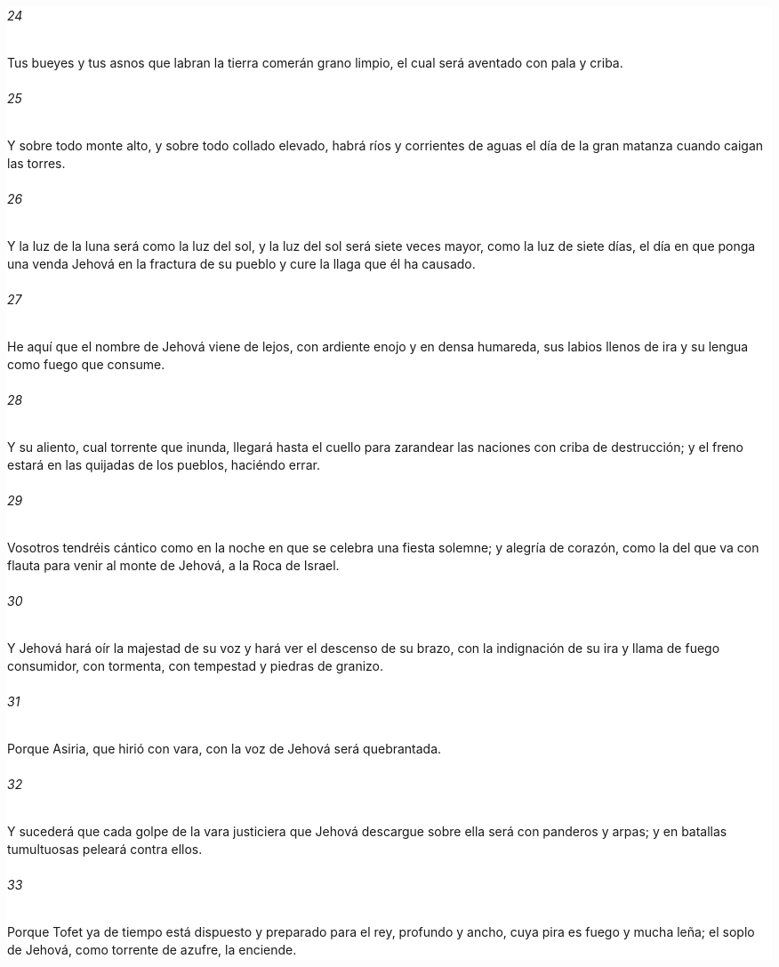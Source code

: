 ###### 24 
Tus bueyes y tus asnos que labran la tierra comerán grano limpio, el cual será aventado con pala y criba.

###### 25 
Y sobre todo monte alto, y sobre todo collado elevado, habrá ríos y corrientes de aguas el día de la gran matanza cuando caigan las torres.

###### 26 
Y la luz de la luna será como la luz del sol, y la luz del sol será siete veces mayor, como la luz de siete días, el día en que ponga una venda Jehová en la fractura de su pueblo y cure la llaga que él ha causado.

###### 27 
He aquí que el nombre de Jehová viene de lejos, con ardiente enojo y en densa humareda, sus labios llenos de ira y su lengua como fuego que consume.

###### 28 
Y su aliento, cual torrente que inunda, llegará hasta el cuello para zarandear las naciones con criba de destrucción; y el freno estará en las quijadas de los pueblos, haciéndo errar.

###### 29 
Vosotros tendréis cántico como en la noche en que se celebra una fiesta solemne; y alegría de corazón, como la del que va con flauta para venir al monte de Jehová, a la Roca de Israel.

###### 30 
Y Jehová hará oír la majestad de su voz y hará ver el descenso de su brazo, con la indignación de su ira y llama de fuego consumidor, con tormenta, con tempestad y piedras de granizo.

###### 31 
Porque Asiria, que hirió con vara, con la voz de Jehová será quebrantada.

###### 32 
Y sucederá que cada golpe de la vara justiciera que Jehová descargue sobre ella será con panderos y arpas; y en batallas tumultuosas peleará contra ellos.

###### 33 
Porque Tofet ya de tiempo está dispuesto y preparado para el rey, profundo y ancho, cuya pira es fuego y mucha leña; el soplo de Jehová, como torrente de azufre, la enciende.

